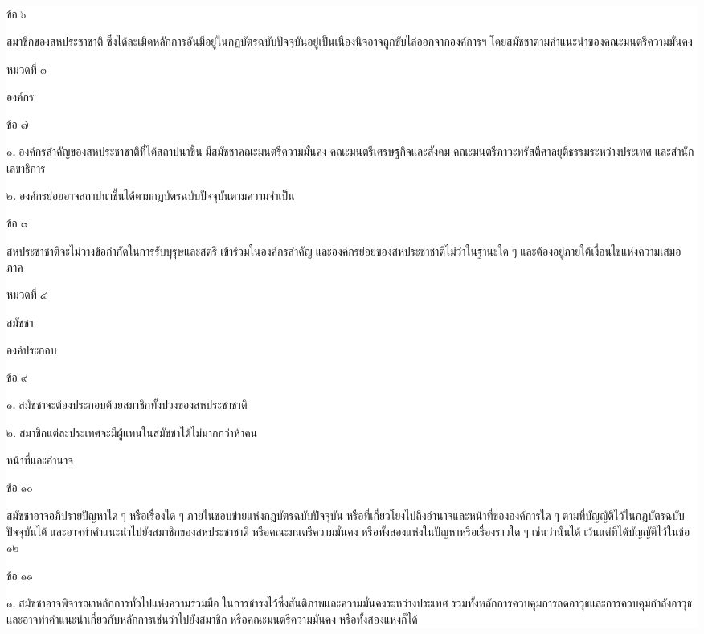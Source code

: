  

ข้อ ๖

สมาชิกของสหประชาชาติ ซึ่งได้ละเมิดหลักการอันมีอยู่ในกฎบัตรฉบับปัจจุบันอยู่เป็นเนืองนิจอาจถูกขับไล่ออกจากองค์การฯ โดยสมัชชาตามคำแนะนำของคณะมนตรีความมั่นคง

 

หมวดที่ ๓

องค์กร

                  

 

ข้อ ๗

๑. องค์กรสำคัญของสหประชาชาติที่ได้สถาปนาขึ้น มีสมัชชาคณะมนตรีความมั่นคง คณะมนตรีเศรษฐกิจและสังคม คณะมนตรีภาวะทรัสตีศาลยุติธรรมระหว่างประเทศ และสำนักเลขาธิการ

๒. องค์กรย่อยอาจสถาปนาขึ้นได้ตามกฎบัตรฉบับปัจจุบันตามความจำเป็น

 

ข้อ ๘

สหประชาชาติจะไม่วางข้อกำกัดในการรับบุรุษและสตรี เข้าร่วมในองค์กรสำคัญ และองค์กรย่อยของสหประชาชาติไม่ว่าในฐานะใด ๆ และต้องอยู่ภายใต้เงื่อนไขแห่งความเสมอภาค

 

หมวดที่ ๔

สมัชชา

                  

 

องค์ประกอบ

 

ข้อ ๙

๑. สมัชชาจะต้องประกอบด้วยสมาชิกทั้งปวงของสหประชาชาติ

๒. สมาชิกแต่ละประเทศจะมีผู้แทนในสมัชชาได้ไม่มากกว่าห้าคน

 

หน้าที่และอำนาจ

 

ข้อ ๑๐

สมัชชาอาจอภิปรายปัญหาใด ๆ หรือเรื่องใด ๆ ภายในขอบข่ายแห่งกฎบัตรฉบับปัจจุบัน หรือที่เกี่ยวโยงไปถึงอำนาจและหน้าที่ขององค์การใด ๆ ตามที่บัญญัติไว้ในกฎบัตรฉบับปัจจุบันได้ และอาจทำคำแนะนำไปยังสมาชิกของสหประชาชาติ หรือคณะมนตรีความมั่นคง หรือทั้งสองแห่งในปัญหาหรือเรื่องราวใด ๆ เช่นว่านั้นได้ เว้นแต่ที่ได้บัญญัติไว้ในข้อ ๑๒

 

ข้อ ๑๑

๑. สมัชชาอาจพิจารณาหลักการทั่วไปแห่งความร่วมมือ ในการธำรงไว้ซึ่งสันติภาพและความมั่นคงระหว่างประเทศ รวมทั้งหลักการควบคุมการลดอาวุธและการควบคุมกำลังอาวุธ และอาจทำคำแนะนำเกี่ยวกับหลักการเช่นว่าไปยังสมาชิก หรือคณะมนตรีความมั่นคง หรือทั้งสองแห่งก็ได้
